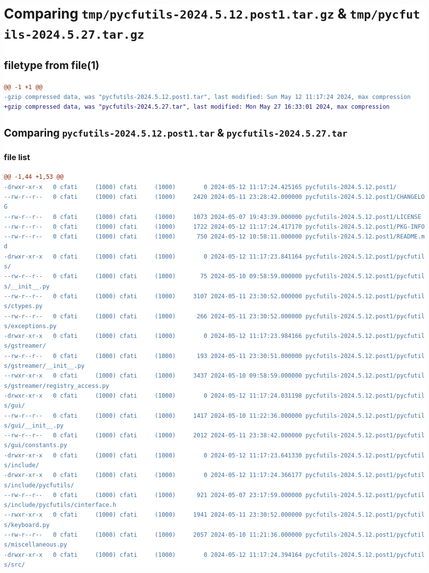 # Comparing `tmp/pycfutils-2024.5.12.post1.tar.gz` & `tmp/pycfutils-2024.5.27.tar.gz`

## filetype from file(1)

```diff
@@ -1 +1 @@
-gzip compressed data, was "pycfutils-2024.5.12.post1.tar", last modified: Sun May 12 11:17:24 2024, max compression
+gzip compressed data, was "pycfutils-2024.5.27.tar", last modified: Mon May 27 16:33:01 2024, max compression
```

## Comparing `pycfutils-2024.5.12.post1.tar` & `pycfutils-2024.5.27.tar`

### file list

```diff
@@ -1,44 +1,53 @@
-drwxr-xr-x   0 cfati     (1000) cfati     (1000)        0 2024-05-12 11:17:24.425165 pycfutils-2024.5.12.post1/
--rw-r--r--   0 cfati     (1000) cfati     (1000)     2420 2024-05-11 23:28:42.000000 pycfutils-2024.5.12.post1/CHANGELOG
--rw-r--r--   0 cfati     (1000) cfati     (1000)     1073 2024-05-07 19:43:39.000000 pycfutils-2024.5.12.post1/LICENSE
--rw-r--r--   0 cfati     (1000) cfati     (1000)     1722 2024-05-12 11:17:24.417170 pycfutils-2024.5.12.post1/PKG-INFO
--rw-r--r--   0 cfati     (1000) cfati     (1000)      750 2024-05-12 10:58:11.000000 pycfutils-2024.5.12.post1/README.md
-drwxr-xr-x   0 cfati     (1000) cfati     (1000)        0 2024-05-12 11:17:23.841164 pycfutils-2024.5.12.post1/pycfutils/
--rw-r--r--   0 cfati     (1000) cfati     (1000)       75 2024-05-10 09:58:59.000000 pycfutils-2024.5.12.post1/pycfutils/__init__.py
--rw-r--r--   0 cfati     (1000) cfati     (1000)     3107 2024-05-11 23:30:52.000000 pycfutils-2024.5.12.post1/pycfutils/ctypes.py
--rw-r--r--   0 cfati     (1000) cfati     (1000)      266 2024-05-11 23:30:52.000000 pycfutils-2024.5.12.post1/pycfutils/exceptions.py
-drwxr-xr-x   0 cfati     (1000) cfati     (1000)        0 2024-05-12 11:17:23.984166 pycfutils-2024.5.12.post1/pycfutils/gstreamer/
--rw-r--r--   0 cfati     (1000) cfati     (1000)      193 2024-05-11 23:30:51.000000 pycfutils-2024.5.12.post1/pycfutils/gstreamer/__init__.py
--rwxr-xr-x   0 cfati     (1000) cfati     (1000)     3437 2024-05-10 09:58:59.000000 pycfutils-2024.5.12.post1/pycfutils/gstreamer/registry_access.py
-drwxr-xr-x   0 cfati     (1000) cfati     (1000)        0 2024-05-12 11:17:24.031198 pycfutils-2024.5.12.post1/pycfutils/gui/
--rw-r--r--   0 cfati     (1000) cfati     (1000)     1417 2024-05-10 11:22:36.000000 pycfutils-2024.5.12.post1/pycfutils/gui/__init__.py
--rw-r--r--   0 cfati     (1000) cfati     (1000)     2012 2024-05-11 23:38:42.000000 pycfutils-2024.5.12.post1/pycfutils/gui/constants.py
-drwxr-xr-x   0 cfati     (1000) cfati     (1000)        0 2024-05-12 11:17:23.641330 pycfutils-2024.5.12.post1/pycfutils/include/
-drwxr-xr-x   0 cfati     (1000) cfati     (1000)        0 2024-05-12 11:17:24.366177 pycfutils-2024.5.12.post1/pycfutils/include/pycfutils/
--rw-r--r--   0 cfati     (1000) cfati     (1000)      921 2024-05-07 23:17:59.000000 pycfutils-2024.5.12.post1/pycfutils/include/pycfutils/cinterface.h
--rwxr-xr-x   0 cfati     (1000) cfati     (1000)     1941 2024-05-11 23:30:52.000000 pycfutils-2024.5.12.post1/pycfutils/keyboard.py
--rw-r--r--   0 cfati     (1000) cfati     (1000)     2057 2024-05-10 11:21:36.000000 pycfutils-2024.5.12.post1/pycfutils/miscellaneous.py
-drwxr-xr-x   0 cfati     (1000) cfati     (1000)        0 2024-05-12 11:17:24.394164 pycfutils-2024.5.12.post1/pycfutils/src/
```